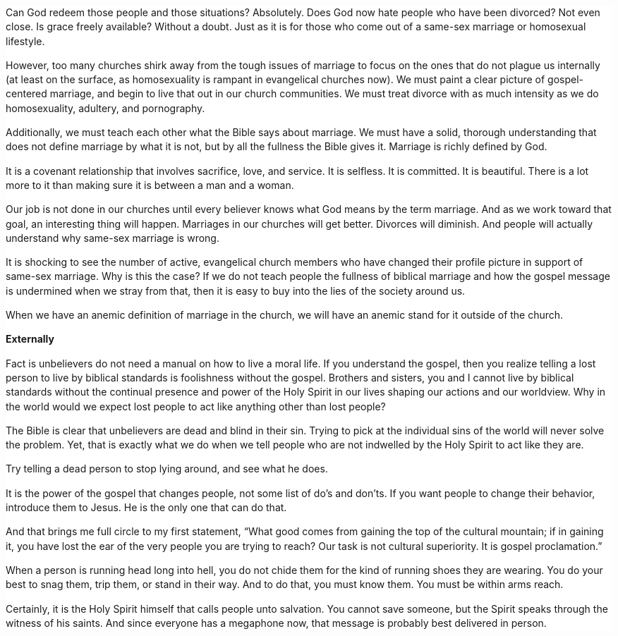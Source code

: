 Can God redeem those people and those situations? Absolutely. Does God now hate people who have been divorced? Not even close. Is grace freely available? Without a doubt. Just as it is for those who come out of a same-sex marriage or homosexual lifestyle.

However, too many churches shirk away from the tough issues of marriage to focus on the ones that do not plague us internally (at least on the surface, as homosexuality is rampant in evangelical churches now). We must paint a clear picture of gospel-centered marriage, and begin to live that out in our church communities. We must treat divorce with as much intensity as we do homosexuality, adultery, and pornography.

Additionally, we must teach each other what the Bible says about marriage. We must have a solid, thorough understanding that does not define marriage by what it is not, but by all the fullness the Bible gives it. Marriage is richly defined by God.

It is a covenant relationship that involves sacrifice, love, and service. It is selfless. It is committed. It is beautiful. There is a lot more to it than making sure it is between a man and a woman.

Our job is not done in our churches until every believer knows what God means by the term marriage. And as we work toward that goal, an interesting thing will happen. Marriages in our churches will get better. Divorces will diminish. And people will actually understand why same-sex marriage is wrong.

It is shocking to see the number of active, evangelical church members who have changed their profile picture in support of same-sex marriage. Why is this the case? If we do not teach people the fullness of biblical marriage and how the gospel message is undermined when we stray from that, then it is easy to buy into the lies of the society around us.

When we have an anemic definition of marriage in the church, we will have an anemic stand for it outside of the church.

**Externally**

Fact is unbelievers do not need a manual on how to live a moral life. If you understand the gospel, then you realize telling a lost person to live by biblical standards is foolishness without the gospel. Brothers and sisters, you and I cannot live by biblical standards without the continual presence and power of the Holy Spirit in our lives shaping our actions and our worldview. Why in the world would we expect lost people to act like anything other than lost people?

The Bible is clear that unbelievers are dead and blind in their sin. Trying to pick at the individual sins of the world will never solve the problem. Yet, that is exactly what we do when we tell people who are not indwelled by the Holy Spirit to act like they are.

Try telling a dead person to stop lying around, and see what he does.

It is the power of the gospel that changes people, not some list of do’s and don’ts. If you want people to change their behavior, introduce them to Jesus. He is the only one that can do that.

And that brings me full circle to my first statement, “What good comes from gaining the top of the cultural mountain; if in gaining it, you have lost the ear of the very people you are trying to reach? Our task is not cultural superiority. It is gospel proclamation.”

When a person is running head long into hell, you do not chide them for the kind of running shoes they are wearing. You do your best to snag them, trip them, or stand in their way. And to do that, you must know them. You must be within arms reach.

Certainly, it is the Holy Spirit himself that calls people unto salvation. You cannot save someone, but the Spirit speaks through the witness of his saints. And since everyone has a megaphone now, that message is probably best delivered in person.
